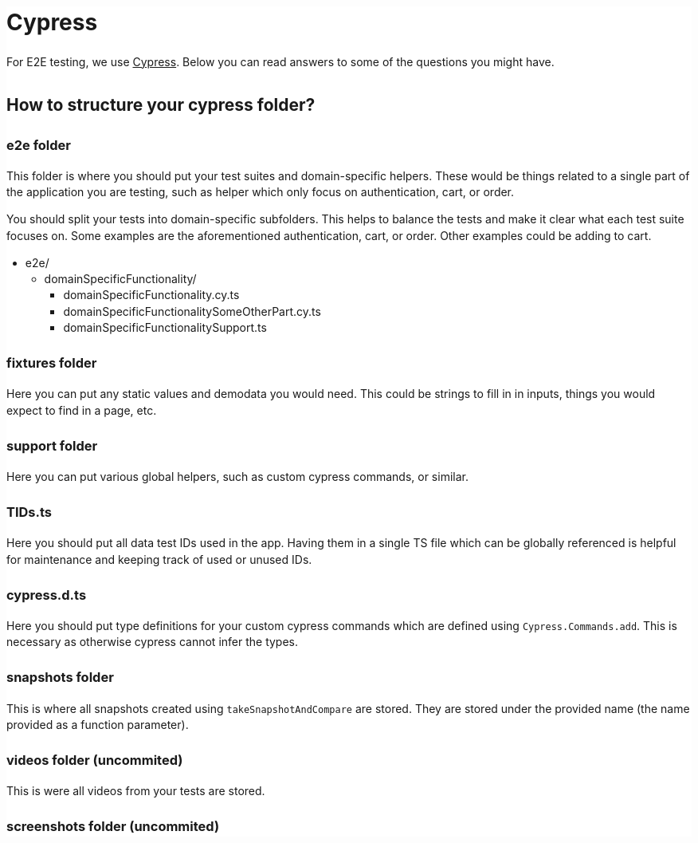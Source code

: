 # Cypress

For E2E testing, we use [Cypress](https://www.cypress.io/). Below you can read answers to some of the questions you might have.

## How to structure your cypress folder?

### e2e folder

This folder is where you should put your test suites and domain-specific helpers. These would be things related to a single part of the application you are testing, such as helper which only focus on authentication, cart, or order.

You should split your tests into domain-specific subfolders. This helps to balance the tests and make it clear what each test suite focuses on. Some examples are the aforementioned authentication, cart, or order. Other examples could be adding to cart.

-   e2e/
    -   domainSpecificFunctionality/
        -   domainSpecificFunctionality.cy.ts
        -   domainSpecificFunctionalitySomeOtherPart.cy.ts
        -   domainSpecificFunctionalitySupport.ts

### fixtures folder

Here you can put any static values and demodata you would need. This could be strings to fill in in inputs, things you would expect to find in a page, etc.

### support folder

Here you can put various global helpers, such as custom cypress commands, or similar.

### TIDs.ts

Here you should put all data test IDs used in the app. Having them in a single TS file which can be globally referenced is helpful for maintenance and keeping track of used or unused IDs.

### cypress.d.ts

Here you should put type definitions for your custom cypress commands which are defined using `Cypress.Commands.add`. This is necessary as otherwise cypress cannot infer the types.

### snapshots folder

This is where all snapshots created using `takeSnapshotAndCompare` are stored. They are stored under the provided name (the name provided as a function parameter).

### videos folder (uncommited)

This is were all videos from your tests are stored.

### screenshots folder (uncommited)
